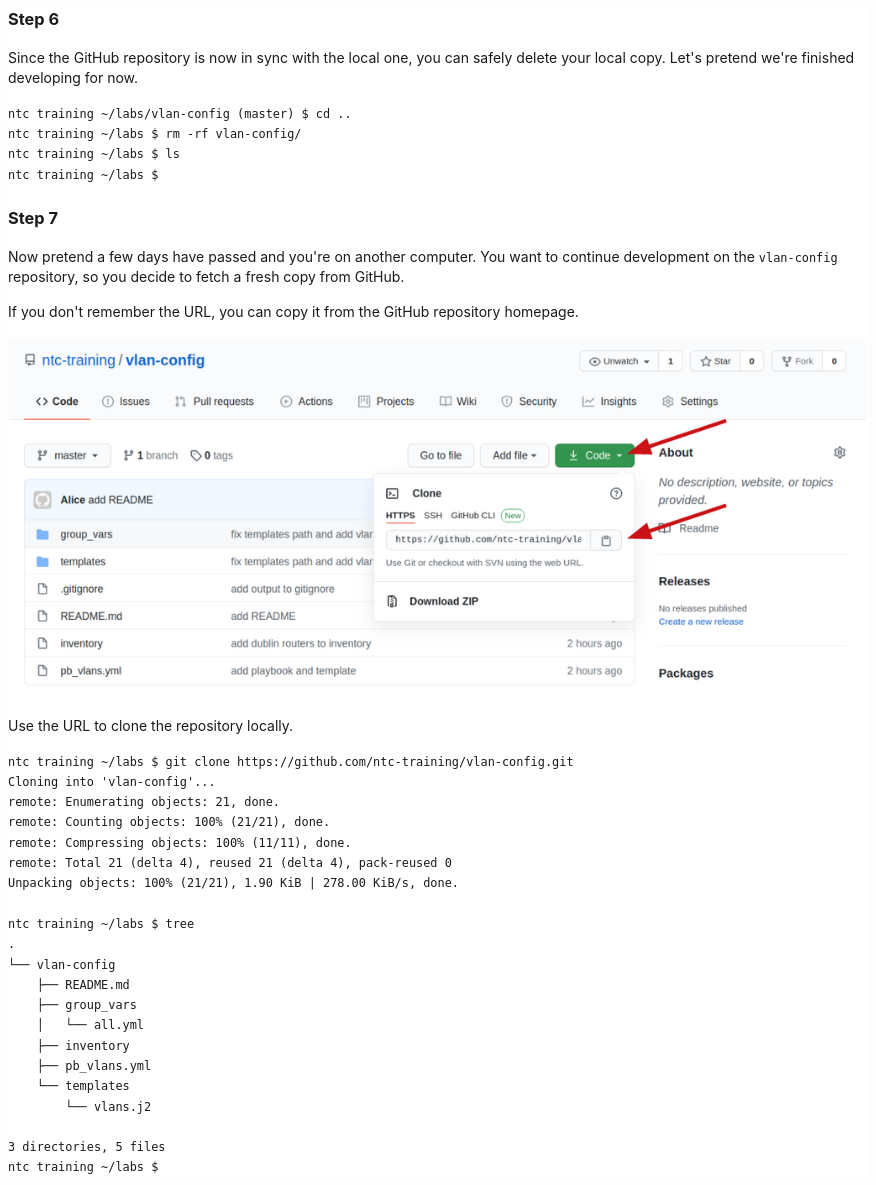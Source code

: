### Step 6

Since the GitHub repository is now in sync with the local one, you can safely delete your local copy. Let's pretend we're finished developing for now.

```
ntc training ~/labs/vlan-config (master) $ cd ..
ntc training ~/labs $ rm -rf vlan-config/
ntc training ~/labs $ ls
ntc training ~/labs $
```

### Step 7

Now pretend a few days have passed and you're on another computer. You want to continue development on the `vlan-config` repository, so you decide to fetch a fresh copy from GitHub.

If you don't remember the URL, you can copy it from the GitHub repository homepage.

![](images/lab02-07.png)

Use the URL to clone the repository locally.

```
ntc training ~/labs $ git clone https://github.com/ntc-training/vlan-config.git
Cloning into 'vlan-config'...
remote: Enumerating objects: 21, done.
remote: Counting objects: 100% (21/21), done.
remote: Compressing objects: 100% (11/11), done.
remote: Total 21 (delta 4), reused 21 (delta 4), pack-reused 0
Unpacking objects: 100% (21/21), 1.90 KiB | 278.00 KiB/s, done.

ntc training ~/labs $ tree
.
└── vlan-config
    ├── README.md
    ├── group_vars
    │   └── all.yml
    ├── inventory
    ├── pb_vlans.yml
    └── templates
        └── vlans.j2

3 directories, 5 files
ntc training ~/labs $
```

